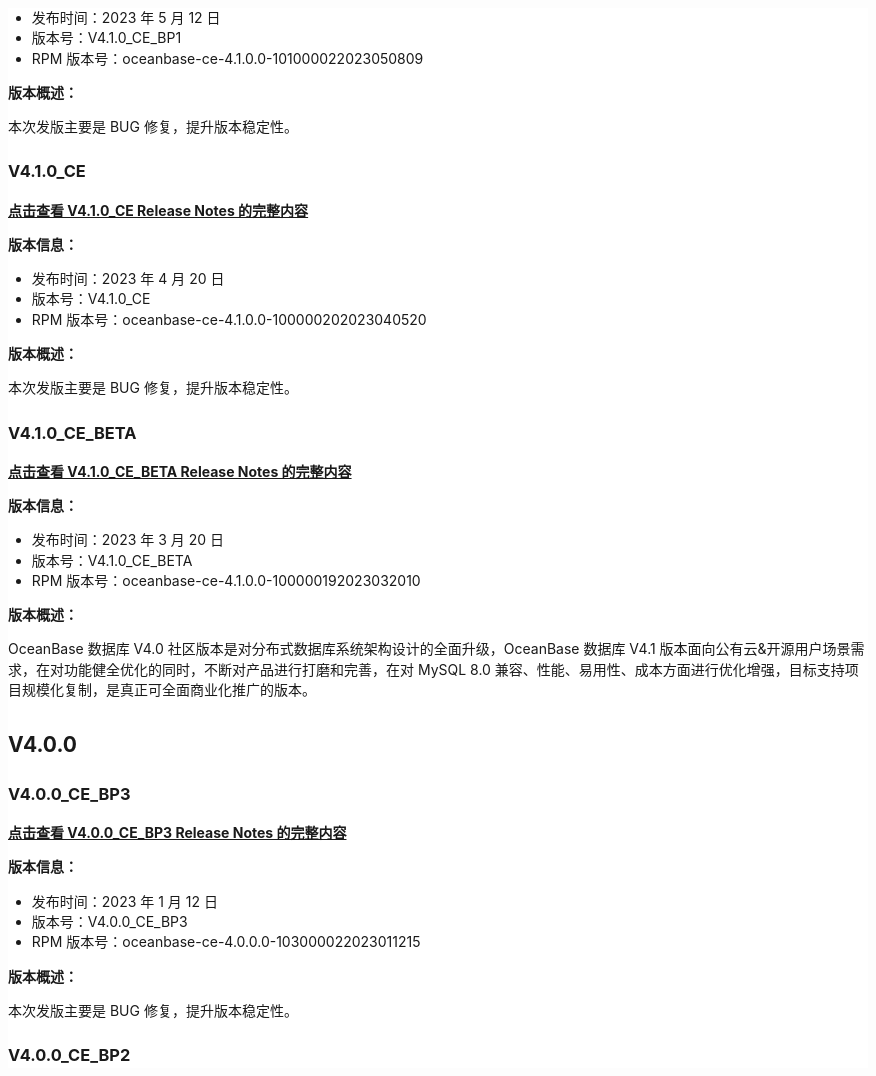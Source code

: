 * 发布时间：2023 年 5 月 12 日
* 版本号：V4.1.0_CE_BP1
* RPM 版本号：oceanbase-ce-4.1.0.0-101000022023050809

**版本概述：**

本次发版主要是 BUG 修复，提升版本稳定性。

### V4.1.0_CE

[**点击查看 V4.1.0_CE Release Notes 的完整内容**](https://www.oceanbase.com/product/oceanbase-database-community-rn/releaseNote#V4.1.0)

**版本信息：**

* 发布时间：2023 年 4 月 20 日
* 版本号：V4.1.0_CE
* RPM 版本号：oceanbase-ce-4.1.0.0-100000202023040520

**版本概述：**

本次发版主要是 BUG 修复，提升版本稳定性。

### V4.1.0_CE_BETA

[**点击查看 V4.1.0_CE_BETA Release Notes 的完整内容**](https://www.oceanbase.com/product/oceanbase-database-community-rn/releaseNote#V4.1.0)

**版本信息：**

* 发布时间：2023 年 3 月 20 日
* 版本号：V4.1.0_CE_BETA
* RPM 版本号：oceanbase-ce-4.1.0.0-100000192023032010

**版本概述：**

OceanBase 数据库 V4.0 社区版本是对分布式数据库系统架构设计的全面升级，OceanBase 数据库 V4.1 版本面向公有云&开源用户场景需求，在对功能健全优化的同时，不断对产品进行打磨和完善，在对 MySQL 8.0 兼容、性能、易用性、成本方面进行优化增强，目标支持项目规模化复制，是真正可全面商业化推广的版本。

## V4.0.0

### V4.0.0_CE_BP3

[**点击查看 V4.0.0_CE_BP3 Release Notes 的完整内容**](https://www.oceanbase.com/product/oceanbase-database-community-rn/releaseNote#V4.0.0)

**版本信息：**

* 发布时间：2023 年 1 月 12 日
* 版本号：V4.0.0_CE_BP3
* RPM 版本号：oceanbase-ce-4.0.0.0-103000022023011215

**版本概述：**

本次发版主要是 BUG 修复，提升版本稳定性。

### V4.0.0_CE_BP2

